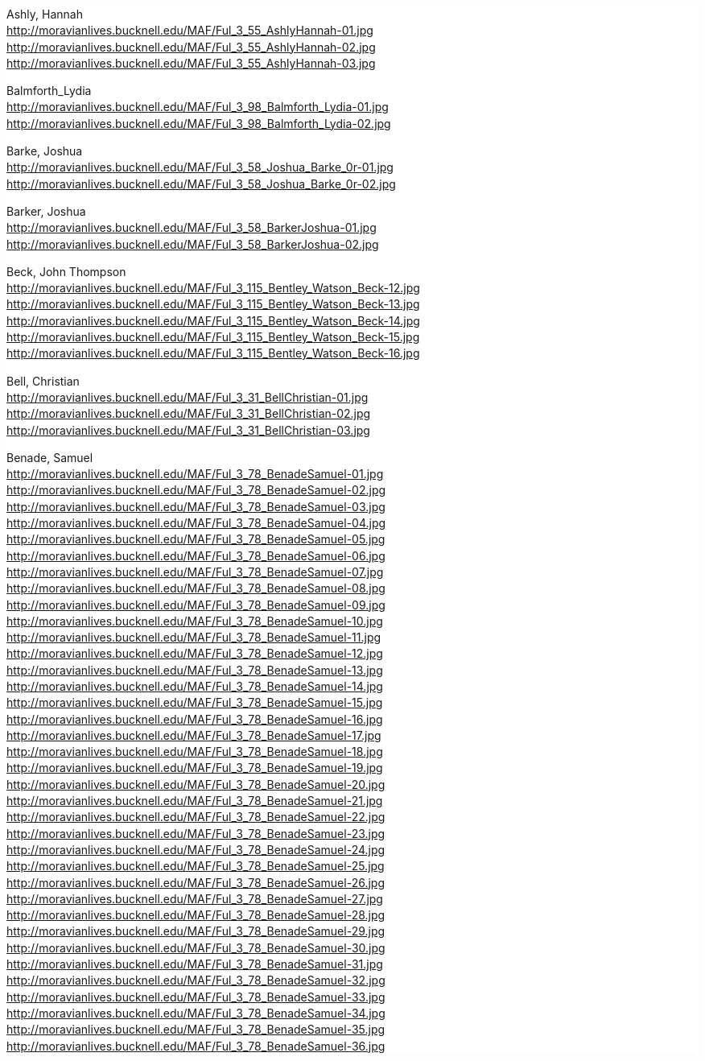 Ashly, Hannah <br />
http://moravianlives.bucknell.edu/MAF/Ful_3_55_AshlyHannah-01.jpg<br />
http://moravianlives.bucknell.edu/MAF/Ful_3_55_AshlyHannah-02.jpg<br />
http://moravianlives.bucknell.edu/MAF/Ful_3_55_AshlyHannah-03.jpg<br />

Balmforth_Lydia <br />
http://moravianlives.bucknell.edu/MAF/Ful_3_98_Balmforth_Lydia-01.jpg<br />
http://moravianlives.bucknell.edu/MAF/Ful_3_98_Balmforth_Lydia-02.jpg<br />

Barke, Joshua <br />
http://moravianlives.bucknell.edu/MAF/Ful_3_58_Joshua_Barke_0r-01.jpg<br />
http://moravianlives.bucknell.edu/MAF/Ful_3_58_Joshua_Barke_0r-02.jpg<br />

Barker, Joshua<br />
http://moravianlives.bucknell.edu/MAF/Ful_3_58_BarkerJoshua-01.jpg<br />
http://moravianlives.bucknell.edu/MAF/Ful_3_58_BarkerJoshua-02.jpg<br />

Beck, John Thompson<br />
http://moravianlives.bucknell.edu/MAF/Ful_3_115_Bentley_Watson_Beck-12.jpg<br />
http://moravianlives.bucknell.edu/MAF/Ful_3_115_Bentley_Watson_Beck-13.jpg<br />
http://moravianlives.bucknell.edu/MAF/Ful_3_115_Bentley_Watson_Beck-14.jpg<br />
http://moravianlives.bucknell.edu/MAF/Ful_3_115_Bentley_Watson_Beck-15.jpg<br />
http://moravianlives.bucknell.edu/MAF/Ful_3_115_Bentley_Watson_Beck-16.jpg<br />

Bell, Christian<br />
http://moravianlives.bucknell.edu/MAF/Ful_3_31_BellChristian-01.jpg<br />
http://moravianlives.bucknell.edu/MAF/Ful_3_31_BellChristian-02.jpg<br />
http://moravianlives.bucknell.edu/MAF/Ful_3_31_BellChristian-03.jpg<br />

Benade, Samuel<br />
http://moravianlives.bucknell.edu/MAF/Ful_3_78_BenadeSamuel-01.jpg<br />
http://moravianlives.bucknell.edu/MAF/Ful_3_78_BenadeSamuel-02.jpg<br />
http://moravianlives.bucknell.edu/MAF/Ful_3_78_BenadeSamuel-03.jpg<br />
http://moravianlives.bucknell.edu/MAF/Ful_3_78_BenadeSamuel-04.jpg<br />
http://moravianlives.bucknell.edu/MAF/Ful_3_78_BenadeSamuel-05.jpg<br />
http://moravianlives.bucknell.edu/MAF/Ful_3_78_BenadeSamuel-06.jpg<br />
http://moravianlives.bucknell.edu/MAF/Ful_3_78_BenadeSamuel-07.jpg<br />
http://moravianlives.bucknell.edu/MAF/Ful_3_78_BenadeSamuel-08.jpg<br />
http://moravianlives.bucknell.edu/MAF/Ful_3_78_BenadeSamuel-09.jpg<br />
http://moravianlives.bucknell.edu/MAF/Ful_3_78_BenadeSamuel-10.jpg<br />
http://moravianlives.bucknell.edu/MAF/Ful_3_78_BenadeSamuel-11.jpg<br />
http://moravianlives.bucknell.edu/MAF/Ful_3_78_BenadeSamuel-12.jpg<br />
http://moravianlives.bucknell.edu/MAF/Ful_3_78_BenadeSamuel-13.jpg<br />
http://moravianlives.bucknell.edu/MAF/Ful_3_78_BenadeSamuel-14.jpg<br />
http://moravianlives.bucknell.edu/MAF/Ful_3_78_BenadeSamuel-15.jpg<br />
http://moravianlives.bucknell.edu/MAF/Ful_3_78_BenadeSamuel-16.jpg<br />
http://moravianlives.bucknell.edu/MAF/Ful_3_78_BenadeSamuel-17.jpg<br />
http://moravianlives.bucknell.edu/MAF/Ful_3_78_BenadeSamuel-18.jpg<br />
http://moravianlives.bucknell.edu/MAF/Ful_3_78_BenadeSamuel-19.jpg<br />
http://moravianlives.bucknell.edu/MAF/Ful_3_78_BenadeSamuel-20.jpg<br />
http://moravianlives.bucknell.edu/MAF/Ful_3_78_BenadeSamuel-21.jpg<br />
http://moravianlives.bucknell.edu/MAF/Ful_3_78_BenadeSamuel-22.jpg<br />
http://moravianlives.bucknell.edu/MAF/Ful_3_78_BenadeSamuel-23.jpg<br />
http://moravianlives.bucknell.edu/MAF/Ful_3_78_BenadeSamuel-24.jpg<br />
http://moravianlives.bucknell.edu/MAF/Ful_3_78_BenadeSamuel-25.jpg<br />
http://moravianlives.bucknell.edu/MAF/Ful_3_78_BenadeSamuel-26.jpg<br />
http://moravianlives.bucknell.edu/MAF/Ful_3_78_BenadeSamuel-27.jpg<br />
http://moravianlives.bucknell.edu/MAF/Ful_3_78_BenadeSamuel-28.jpg<br />
http://moravianlives.bucknell.edu/MAF/Ful_3_78_BenadeSamuel-29.jpg<br />
http://moravianlives.bucknell.edu/MAF/Ful_3_78_BenadeSamuel-30.jpg<br />
http://moravianlives.bucknell.edu/MAF/Ful_3_78_BenadeSamuel-31.jpg<br />
http://moravianlives.bucknell.edu/MAF/Ful_3_78_BenadeSamuel-32.jpg<br />
http://moravianlives.bucknell.edu/MAF/Ful_3_78_BenadeSamuel-33.jpg<br />
http://moravianlives.bucknell.edu/MAF/Ful_3_78_BenadeSamuel-34.jpg<br />
http://moravianlives.bucknell.edu/MAF/Ful_3_78_BenadeSamuel-35.jpg<br />
http://moravianlives.bucknell.edu/MAF/Ful_3_78_BenadeSamuel-36.jpg<br />